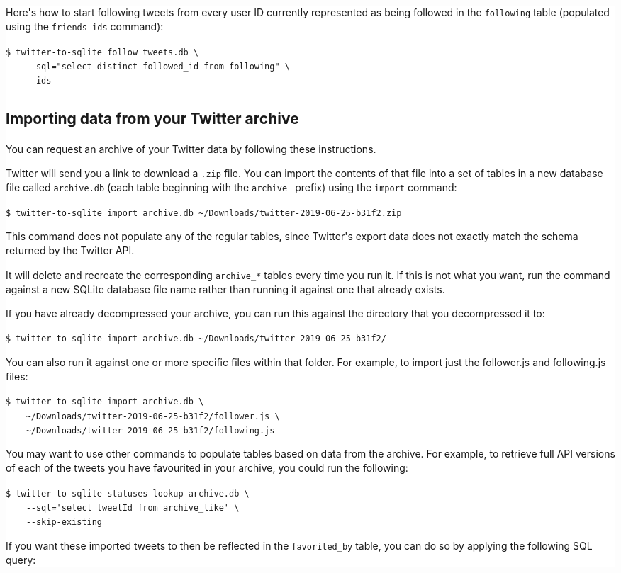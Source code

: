 Here's how to start following tweets from every user ID currently represented as being followed in the `following` table (populated using the `friends-ids` command):

```
$ twitter-to-sqlite follow tweets.db \
    --sql="select distinct followed_id from following" \
    --ids
```

Importing data from your Twitter archive
----------------------------------------

[](https://github.com/dogsheep/twitter-to-sqlite?screenshot=true#importing-data-from-your-twitter-archive)

You can request an archive of your Twitter data by [following these instructions](https://help.twitter.com/en/managing-your-account/how-to-download-your-twitter-archive).

Twitter will send you a link to download a `.zip` file. You can import the contents of that file into a set of tables in a new database file called `archive.db` (each table beginning with the `archive_` prefix) using the `import` command:

```
$ twitter-to-sqlite import archive.db ~/Downloads/twitter-2019-06-25-b31f2.zip
```

This command does not populate any of the regular tables, since Twitter's export data does not exactly match the schema returned by the Twitter API.

It will delete and recreate the corresponding `archive_*` tables every time you run it. If this is not what you want, run the command against a new SQLite database file name rather than running it against one that already exists.

If you have already decompressed your archive, you can run this against the directory that you decompressed it to:

```
$ twitter-to-sqlite import archive.db ~/Downloads/twitter-2019-06-25-b31f2/
```

You can also run it against one or more specific files within that folder. For example, to import just the follower.js and following.js files:

```
$ twitter-to-sqlite import archive.db \
    ~/Downloads/twitter-2019-06-25-b31f2/follower.js \
    ~/Downloads/twitter-2019-06-25-b31f2/following.js
```

You may want to use other commands to populate tables based on data from the archive. For example, to retrieve full API versions of each of the tweets you have favourited in your archive, you could run the following:

```
$ twitter-to-sqlite statuses-lookup archive.db \
    --sql='select tweetId from archive_like' \
    --skip-existing
```

If you want these imported tweets to then be reflected in the `favorited_by` table, you can do so by applying the following SQL query:
